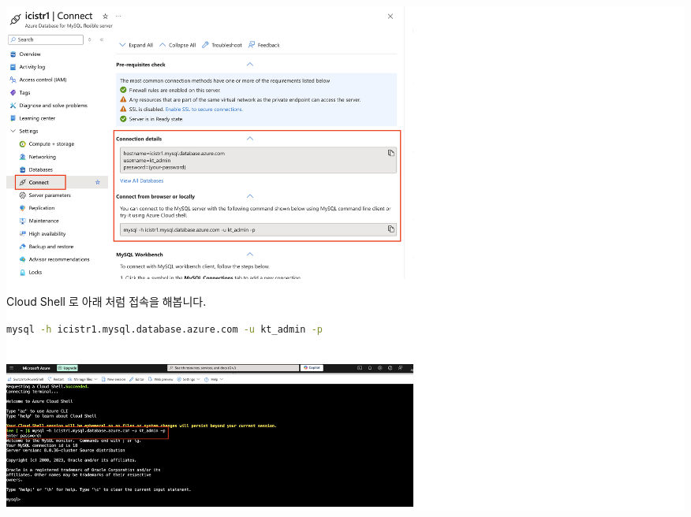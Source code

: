 <img src="./assets/azure_mysql_11.png" style="width: 60%; height: auto;"/>

<br/>

Cloud Shell 로 아래 처럼 접속을 해봅니다.    

```bash
mysql -h icistr1.mysql.database.azure.com -u kt_admin -p
```  
<br/>

<img src="./assets/azure_mysql_12.png" style="width: 60%; height: auto;"/>
